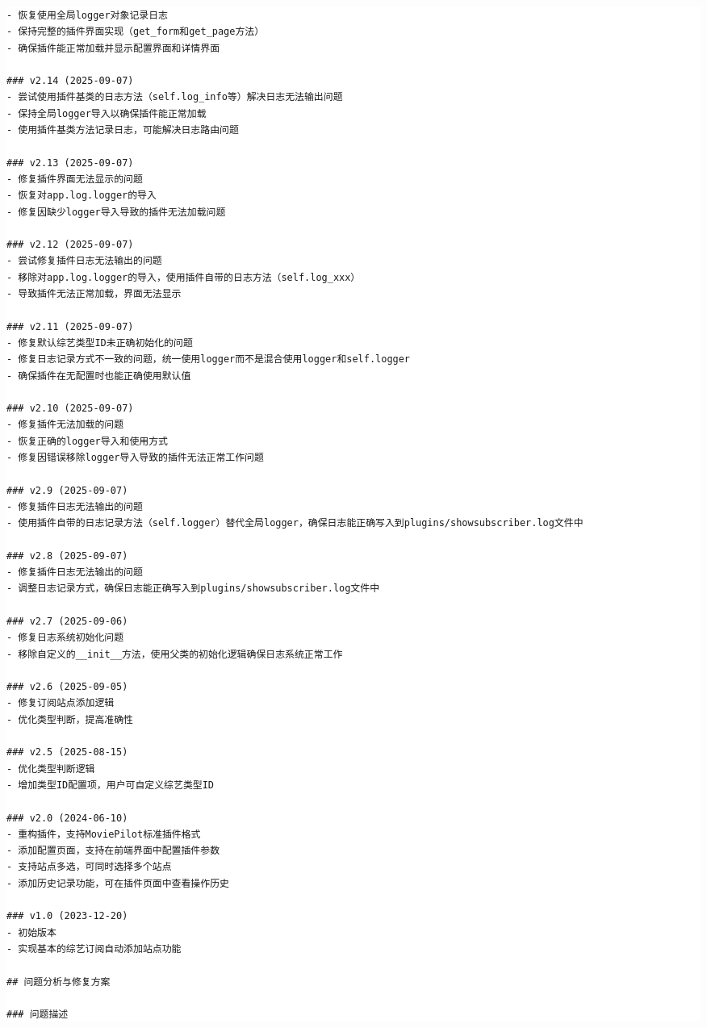 ```
- 恢复使用全局logger对象记录日志
- 保持完整的插件界面实现（get_form和get_page方法）
- 确保插件能正常加载并显示配置界面和详情界面

### v2.14 (2025-09-07)
- 尝试使用插件基类的日志方法（self.log_info等）解决日志无法输出问题
- 保持全局logger导入以确保插件能正常加载
- 使用插件基类方法记录日志，可能解决日志路由问题

### v2.13 (2025-09-07)
- 修复插件界面无法显示的问题
- 恢复对app.log.logger的导入
- 修复因缺少logger导入导致的插件无法加载问题

### v2.12 (2025-09-07)
- 尝试修复插件日志无法输出的问题
- 移除对app.log.logger的导入，使用插件自带的日志方法（self.log_xxx）
- 导致插件无法正常加载，界面无法显示

### v2.11 (2025-09-07)
- 修复默认综艺类型ID未正确初始化的问题
- 修复日志记录方式不一致的问题，统一使用logger而不是混合使用logger和self.logger
- 确保插件在无配置时也能正确使用默认值

### v2.10 (2025-09-07)
- 修复插件无法加载的问题
- 恢复正确的logger导入和使用方式
- 修复因错误移除logger导入导致的插件无法正常工作问题

### v2.9 (2025-09-07)
- 修复插件日志无法输出的问题
- 使用插件自带的日志记录方法（self.logger）替代全局logger，确保日志能正确写入到plugins/showsubscriber.log文件中

### v2.8 (2025-09-07)
- 修复插件日志无法输出的问题
- 调整日志记录方式，确保日志能正确写入到plugins/showsubscriber.log文件中

### v2.7 (2025-09-06)
- 修复日志系统初始化问题
- 移除自定义的__init__方法，使用父类的初始化逻辑确保日志系统正常工作

### v2.6 (2025-09-05)
- 修复订阅站点添加逻辑
- 优化类型判断，提高准确性

### v2.5 (2025-08-15)
- 优化类型判断逻辑
- 增加类型ID配置项，用户可自定义综艺类型ID

### v2.0 (2024-06-10)
- 重构插件，支持MoviePilot标准插件格式
- 添加配置页面，支持在前端界面中配置插件参数
- 支持站点多选，可同时选择多个站点
- 添加历史记录功能，可在插件页面中查看操作历史

### v1.0 (2023-12-20)
- 初始版本
- 实现基本的综艺订阅自动添加站点功能

## 问题分析与修复方案

### 问题描述

```